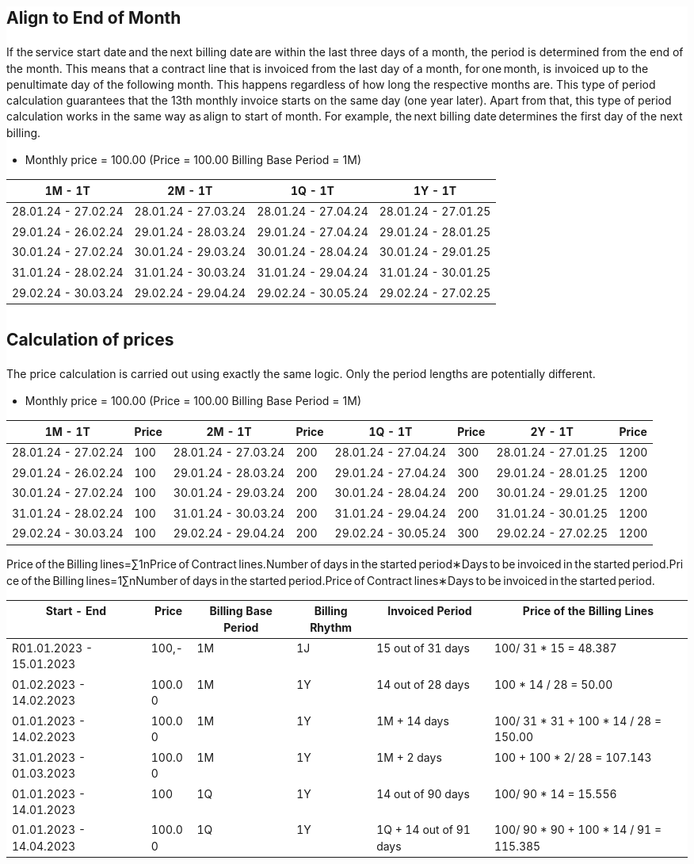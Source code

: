 ## Align to End of Month​

If the service start date and the next billing date are within the last three days of a month, the period is determined from the end of the month. This means that a contract line that is invoiced from the last day of a month, for one month, is invoiced up to the penultimate day of the following month. This happens regardless of how long the respective months are. This type of period calculation guarantees that the 13th monthly invoice starts on the same day (one year later). Apart from that, this type of period calculation works in the same way as align to start of month. For example, the next billing date determines the first day of the next billing.

* Monthly price = 100.00 (Price = 100.00 Billing Base Period = 1M)

|1M - 1T  |2M - 1T  |1Q - 1T  |1Y - 1T  |
|---------|---------|---------|---------|
|28.01.24 - 27.02.24      |   28.01.24 - 27.03.24       |    28.01.24 - 27.04.24      |  28.01.24 - 27.01.25        |
|29.01.24 - 26.02.24      |   29.01.24 - 28.03.24       |   29.01.24 - 27.04.24       |   29.01.24 - 28.01.25       |
|30.01.24 - 27.02.24      |  30.01.24 - 29.03.24        |   30.01.24 - 28.04.24       |  30.01.24 - 29.01.25        |
|31.01.24 - 28.02.24      |   31.01.24 - 30.03.24       |   31.01.24 - 29.04.24       |  31.01.24 - 30.01.25        |
|29.02.24 - 30.03.24      |   29.02.24 - 29.04.24       |   29.02.24 - 30.05.24       |   29.02.24 - 27.02.25       |

## Calculation of prices​

The price calculation is carried out using exactly the same logic. Only the period lengths are potentially different.

* Monthly price = 100.00 (Price = 100.00 Billing Base Period = 1M)

|1M - 1T  |Price  |2M - 1T  |Price  | 1Q - 1T  |Price  | 2Y - 1T  |Price  |
|---------|---------|---------|---------|---------|---------|---------|---------|
|28.01.24 - 27.02.24      |   100      |  28.01.24 - 27.03.24        |   200      |28.01.24 - 27.04.24     |    300     |   28.01.24 - 27.01.25       |   1200      |
|29.01.24 - 26.02.24      |    100     | 29.01.24 - 28.03.24         |   200      |29.01.24 - 27.04.24     |   300      |    29.01.24 - 28.01.25      |    1200     |
|30.01.24 - 27.02.24      |  100       |   30.01.24 - 29.03.24       |    200     |30.01.24 - 28.04.24      |    200     |   30.01.24 - 29.01.25       |   1200      |
|31.01.24 - 28.02.24      |   100      |  31.01.24 - 30.03.24        |     200    |31.01.24 - 29.04.24      |  200       |  31.01.24 - 30.01.25        |   1200      |
|29.02.24 - 30.03.24      |   100      |   29.02.24 - 29.04.24       |    200     |29.02.24 - 30.05.24      |   300      |  29.02.24 - 27.02.25        |   1200      |

Price of the Billing lines=∑1nPrice of Contract lines.Number of days in the started period∗Days to be invoiced in the started period.Price of the Billing lines=1∑n​Number of days in the started period.Price of Contract lines​∗Days to be invoiced in the started period.

|Start - End  |Price  |Billing Base Period  |Billing Rhythm  |Invoiced Period  |Price of the Billing Lines  |
|---------|---------|---------|---------|---------|---------|
|R01.01.2023 - 15.01.2023      |    100,-     | 1M        |  1J       | 15 out of 31 days  | 100/ 31 * 15 = 48.387  |
|01.02.2023 - 14.02.2023      |    100.00     | 1M        |  1Y       | 14 out of 28 days  | 100 * 14 / 28 = 50.00  |
|01.01.2023 - 14.02.2023 | 100.00 | 1M        |  1Y       | 1M + 14 days  | 100/ 31 * 31 + 100 * 14 / 28 = 150.00  |
|31.01.2023 - 01.03.2023      |  100.00       | 1M        |  1Y       | 1M + 2 days  | 100 + 100 * 2/ 28 = 107.143  |
|01.01.2023 - 14.01.2023      |  100       |   1Q   |  1Y  | 14 out of 90 days  | 100/ 90 * 14 = 15.556  |
|01.01.2023 - 14.04.2023  |  100.00 | 1Q  |  1Y  | 1Q + 14 out of 91 days  | 100/ 90 * 90 + 100 * 14 / 91 = 115.385  |
